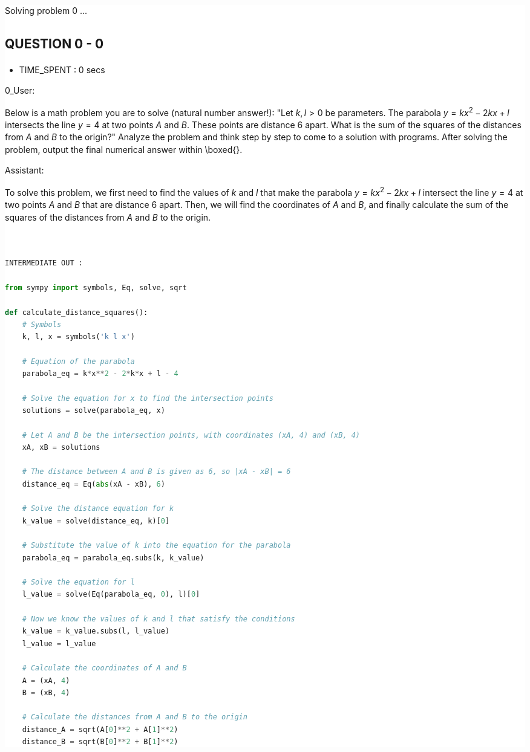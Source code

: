 Solving problem 0 ...



## QUESTION 0 - 0 
- TIME_SPENT : 0 secs

0_User:

Below is a math problem you are to solve (natural number answer!):
"Let $k, l > 0$ be parameters. The parabola $y = kx^2 - 2kx + l$ intersects the line $y = 4$ at two points $A$ and $B$. These points are distance 6 apart. What is the sum of the squares of the distances from $A$ and $B$ to the origin?"
Analyze the problem and think step by step to come to a solution with programs. After solving the problem, output the final numerical answer within \boxed{}.

Assistant:

 To solve this problem, we first need to find the values of $k$ and $l$ that make the parabola $y = kx^2 - 2kx + l$ intersect the line $y = 4$ at two points $A$ and $B$ that are distance 6 apart. Then, we will find the coordinates of $A$ and $B$, and finally calculate the sum of the squares of the distances from $A$ and $B$ to the origin.

```python


INTERMEDIATE OUT :

from sympy import symbols, Eq, solve, sqrt

def calculate_distance_squares():
    # Symbols
    k, l, x = symbols('k l x')

    # Equation of the parabola
    parabola_eq = k*x**2 - 2*k*x + l - 4

    # Solve the equation for x to find the intersection points
    solutions = solve(parabola_eq, x)

    # Let A and B be the intersection points, with coordinates (xA, 4) and (xB, 4)
    xA, xB = solutions

    # The distance between A and B is given as 6, so |xA - xB| = 6
    distance_eq = Eq(abs(xA - xB), 6)

    # Solve the distance equation for k
    k_value = solve(distance_eq, k)[0]

    # Substitute the value of k into the equation for the parabola
    parabola_eq = parabola_eq.subs(k, k_value)

    # Solve the equation for l
    l_value = solve(Eq(parabola_eq, 0), l)[0]

    # Now we know the values of k and l that satisfy the conditions
    k_value = k_value.subs(l, l_value)
    l_value = l_value

    # Calculate the coordinates of A and B
    A = (xA, 4)
    B = (xB, 4)

    # Calculate the distances from A and B to the origin
    distance_A = sqrt(A[0]**2 + A[1]**2)
    distance_B = sqrt(B[0]**2 + B[1]**2)
```